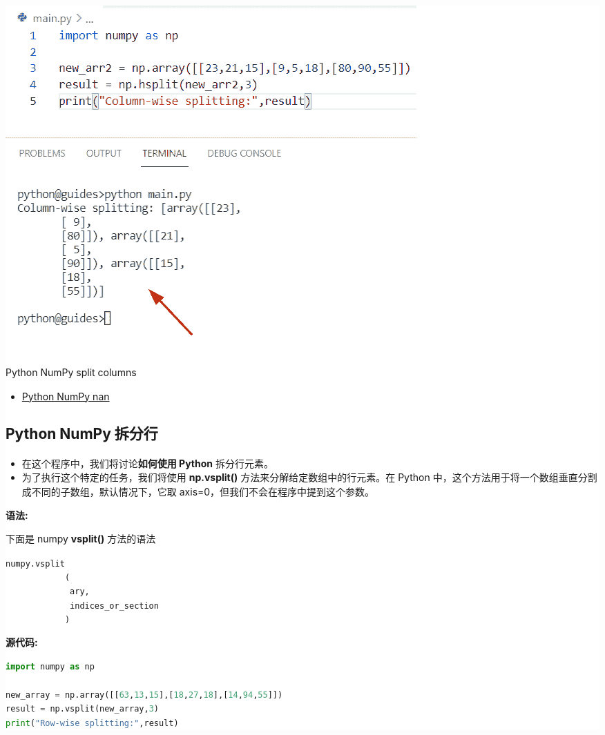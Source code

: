 ![Python NumPy split columns](img/42efa5195f6987c1041c2f69023ff96b.png "Python NumPy split columns")

Python NumPy split columns

*   [Python NumPy nan](https://pythonguides.com/python-numpy-nan/)

## Python NumPy 拆分行

*   在这个程序中，我们将讨论**如何使用 Python** 拆分行元素。
*   为了执行这个特定的任务，我们将使用 **np.vsplit()** 方法来分解给定数组中的行元素。在 Python 中，这个方法用于将一个数组垂直分割成不同的子数组，默认情况下，它取 axis=0，但我们不会在程序中提到这个参数。

**语法:**

下面是 numpy **vsplit()** 方法的语法

```py
numpy.vsplit
            (
             ary,
             indices_or_section
            )
```

**源代码:**

```py
import numpy as np 

new_array = np.array([[63,13,15],[18,27,18],[14,94,55]])
result = np.vsplit(new_array,3) 
print("Row-wise splitting:",result)
```

